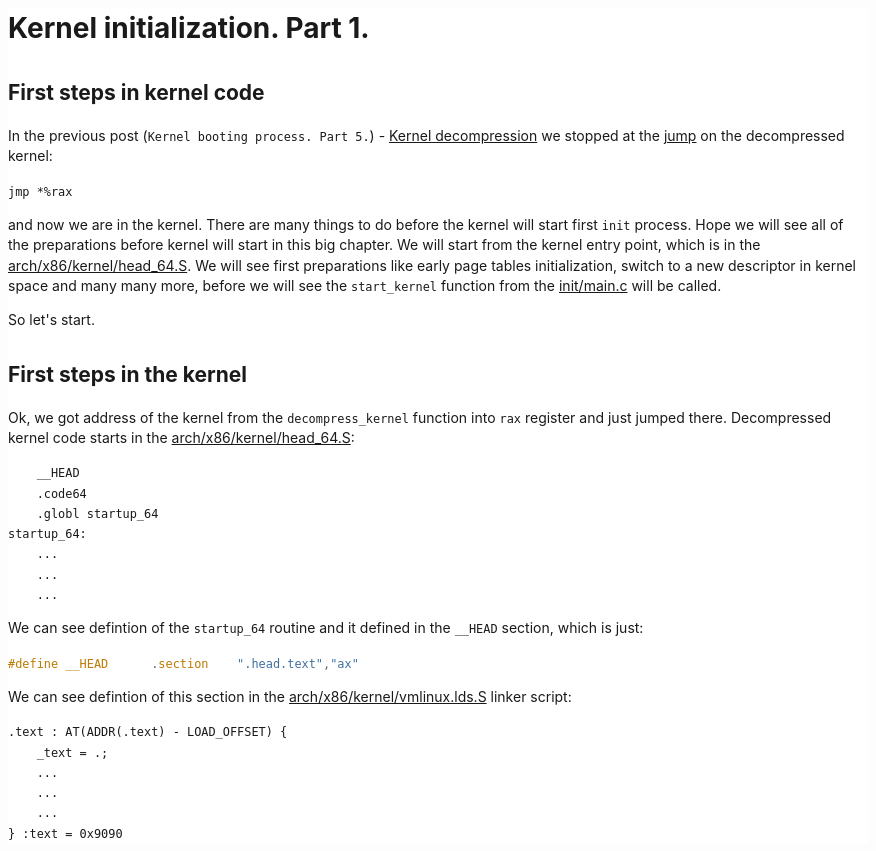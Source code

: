 Kernel initialization. Part 1.
================================================================================

First steps in kernel code
--------------------------------------------------------------------------------

In the previous post (`Kernel booting process. Part 5.`) - [Kernel decompression](http://0xax.gitbooks.io/linux-insides/content/Booting/linux-bootstrap-5.html) we stopped at the [jump](https://github.com/torvalds/linux/blob/master/arch/x86/boot/compressed/head_64.S) on the decompressed kernel:

```assembly
jmp	*%rax
```

and now we are in the kernel. There are many things to do before the kernel will start first `init` process. Hope we will see all of the preparations before kernel will start in this big chapter. We will start from the kernel entry point, which is in the [arch/x86/kernel/head_64.S](https://github.com/torvalds/linux/blob/master/arch/x86/kernel/head_64.S). We will see first preparations like early page tables initialization, switch to a new descriptor in kernel space and many many more, before we will see the `start_kernel` function from the [init/main.c](https://github.com/torvalds/linux/blob/master/init/main.c#L489) will be called.

So let's start.

First steps in the kernel
--------------------------------------------------------------------------------

Ok, we got address of the kernel from the `decompress_kernel` function into `rax` register and just jumped there. Decompressed kernel code starts in the [arch/x86/kernel/head_64.S](https://github.com/torvalds/linux/blob/master/arch/x86/kernel/head_64.S):

```assembly
	__HEAD
	.code64
	.globl startup_64
startup_64:
	...
	...
	...
```

We can see defintion of the `startup_64` routine and it defined in the `__HEAD` section, which is just:

```C
#define __HEAD		.section	".head.text","ax"
```

We can see defintion of this section in the [arch/x86/kernel/vmlinux.lds.S](https://github.com/torvalds/linux/blob/master/arch/x86/kernel/vmlinux.lds.S#L93) linker script:

```
.text : AT(ADDR(.text) - LOAD_OFFSET) {
	_text = .;
	...
	...
	...
} :text = 0x9090
```
